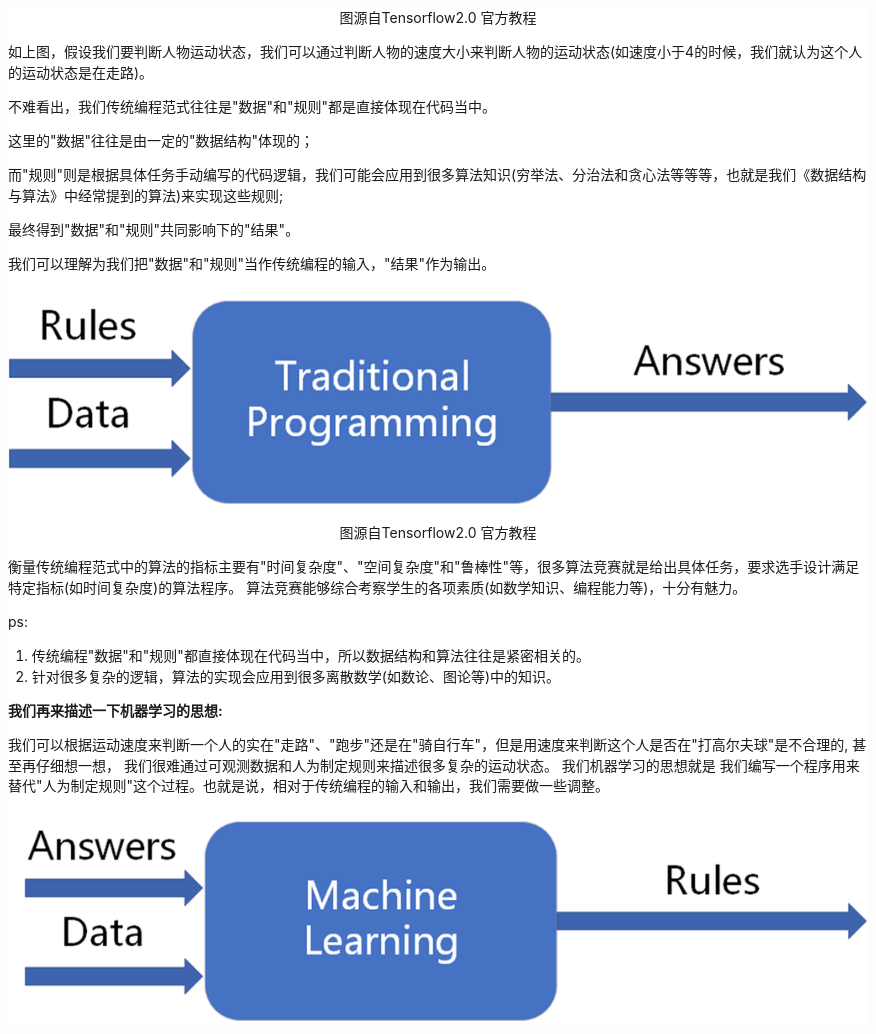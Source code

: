 <div style="text-align: center;">图源自Tensorflow2.0 官方教程</div>

如上图，假设我们要判断人物运动状态，我们可以通过判断人物的速度大小来判断人物的运动状态(如速度小于4的时候，我们就认为这个人的运动状态是在走路)。

不难看出，我们传统编程范式往往是"数据"和"规则"都是直接体现在代码当中。

这里的"数据"往往是由一定的"数据结构"体现的；

而"规则"则是根据具体任务手动编写的代码逻辑，我们可能会应用到很多算法知识(穷举法、分治法和贪心法等等等，也就是我们《数据结构与算法》中经常提到的算法)来实现这些规则;

最终得到"数据"和"规则"共同影响下的"结果"。

我们可以理解为我们把"数据"和"规则"当作传统编程的输入，"结果"作为输出。

![image](images/7Y_nSL9NDtia3gBs5J2_HkdZs48OEIaO1x0mLkLG-wQ.png)

<div style="text-align: center;">图源自Tensorflow2.0 官方教程</div>

衡量传统编程范式中的算法的指标主要有"时间复杂度"、"空间复杂度"和"鲁棒性"等，很多算法竞赛就是给出具体任务，要求选手设计满足特定指标(如时间复杂度)的算法程序。
算法竞赛能够综合考察学生的各项素质(如数学知识、编程能力等)，十分有魅力。

ps:

1. 传统编程"数据"和"规则"都直接体现在代码当中，所以数据结构和算法往往是紧密相关的。
2. 针对很多复杂的逻辑，算法的实现会应用到很多离散数学(如数论、图论等)中的知识。



**我们再来描述一下机器学习的思想:**

我们可以根据运动速度来判断一个人的实在"走路"、"跑步"还是在"骑自行车"，但是用速度来判断这个人是否在"打高尔夫球"是不合理的, 
甚至再仔细想一想， 我们很难通过可观测数据和人为制定规则来描述很多复杂的运动状态。
我们机器学习的思想就是  我们编写一个程序用来替代"人为制定规则"这个过程。也就是说，相对于传统编程的输入和输出，我们需要做一些调整。

![image](images/ai2YkhTVxh8aIruhqtIV-kLVE1r7uvsaSYVoPE-RBxo.png)
